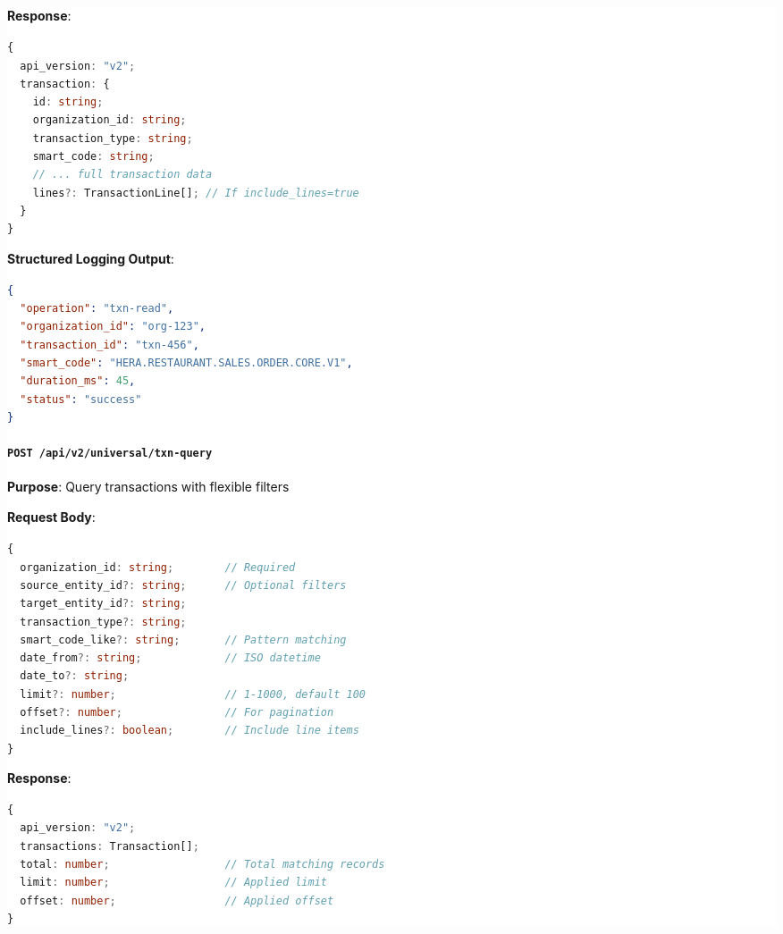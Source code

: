 **Response**:
```typescript
{
  api_version: "v2";
  transaction: {
    id: string;
    organization_id: string;
    transaction_type: string;
    smart_code: string;
    // ... full transaction data
    lines?: TransactionLine[]; // If include_lines=true
  }
}
```

**Structured Logging Output**:
```json
{
  "operation": "txn-read",
  "organization_id": "org-123",
  "transaction_id": "txn-456",
  "smart_code": "HERA.RESTAURANT.SALES.ORDER.CORE.V1",
  "duration_ms": 45,
  "status": "success"
}
```

#### `POST /api/v2/universal/txn-query`
**Purpose**: Query transactions with flexible filters

**Request Body**:
```typescript
{
  organization_id: string;        // Required
  source_entity_id?: string;      // Optional filters
  target_entity_id?: string;
  transaction_type?: string;
  smart_code_like?: string;       // Pattern matching
  date_from?: string;             // ISO datetime
  date_to?: string;
  limit?: number;                 // 1-1000, default 100
  offset?: number;                // For pagination
  include_lines?: boolean;        // Include line items
}
```

**Response**:
```typescript
{
  api_version: "v2";
  transactions: Transaction[];
  total: number;                  // Total matching records
  limit: number;                  // Applied limit
  offset: number;                 // Applied offset
}
```
